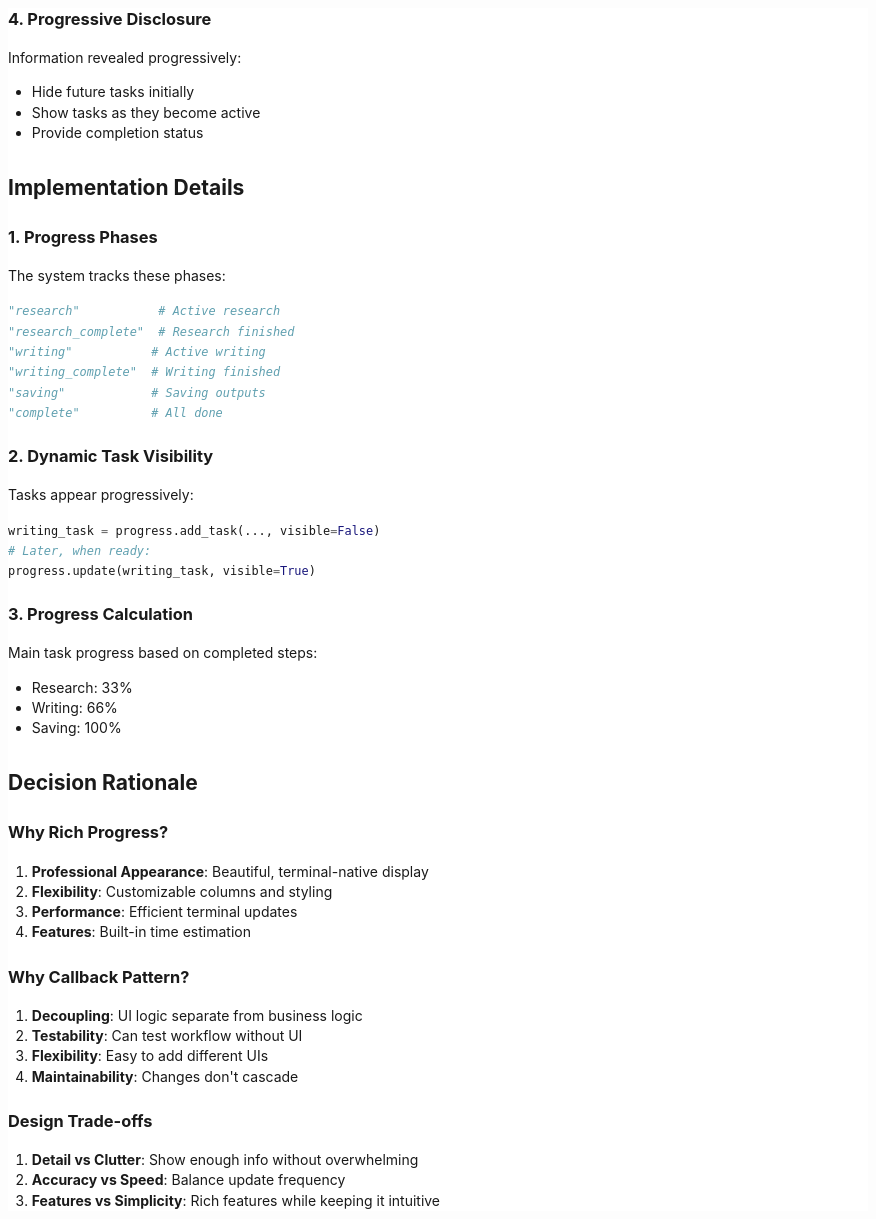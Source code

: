 ### 4. **Progressive Disclosure**
Information revealed progressively:
- Hide future tasks initially
- Show tasks as they become active
- Provide completion status

## Implementation Details

### 1. **Progress Phases**
The system tracks these phases:
```python
"research"           # Active research
"research_complete"  # Research finished
"writing"           # Active writing
"writing_complete"  # Writing finished
"saving"            # Saving outputs
"complete"          # All done
```

### 2. **Dynamic Task Visibility**
Tasks appear progressively:
```python
writing_task = progress.add_task(..., visible=False)
# Later, when ready:
progress.update(writing_task, visible=True)
```

### 3. **Progress Calculation**
Main task progress based on completed steps:
- Research: 33%
- Writing: 66%
- Saving: 100%

## Decision Rationale

### Why Rich Progress?
1. **Professional Appearance**: Beautiful, terminal-native display
2. **Flexibility**: Customizable columns and styling
3. **Performance**: Efficient terminal updates
4. **Features**: Built-in time estimation

### Why Callback Pattern?
1. **Decoupling**: UI logic separate from business logic
2. **Testability**: Can test workflow without UI
3. **Flexibility**: Easy to add different UIs
4. **Maintainability**: Changes don't cascade

### Design Trade-offs
1. **Detail vs Clutter**: Show enough info without overwhelming
2. **Accuracy vs Speed**: Balance update frequency
3. **Features vs Simplicity**: Rich features while keeping it intuitive
